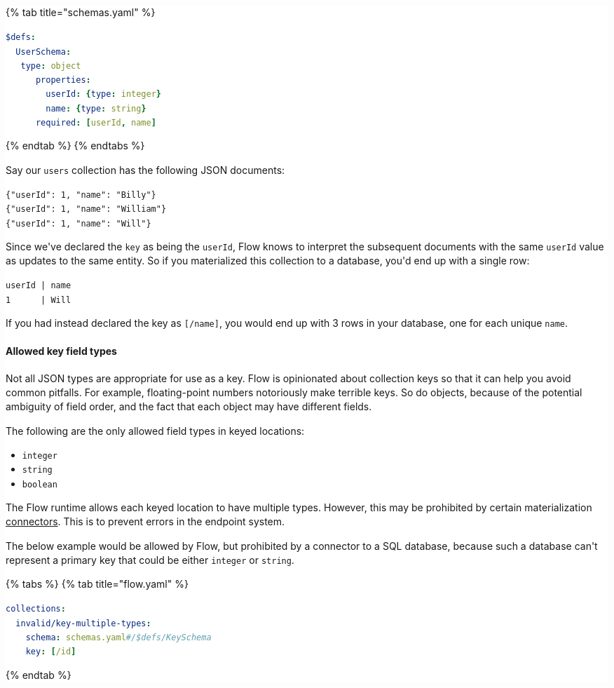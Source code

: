 {% tab title="schemas.yaml" %}
```yaml
$defs:
  UserSchema:
   type: object
      properties:
        userId: {type: integer}
        name: {type: string}
      required: [userId, name]    
```
{% endtab %}
{% endtabs %}

Say our `users` collection has the following JSON documents:

```
{"userId": 1, "name": "Billy"}
{"userId": 1, "name": "William"}
{"userId": 1, "name": "Will"}
```

Since we've declared the `key` as being the `userId`, Flow knows to interpret the subsequent documents with the same `userId` value as updates to the same entity. So if you materialized this collection to a database, you'd end up with a single row:

```
userId | name
1      | Will
```

If you had instead declared the key as `[/name]`, you would end up with 3 rows in your database, one for each unique `name`.

#### Allowed key field types

Not all JSON types are appropriate for use as a key. Flow is opinionated about collection keys so that it can help you avoid common pitfalls. For example, floating-point numbers notoriously make terrible keys. So do objects, because of the potential ambiguity of field order, and the fact that each object may have different fields.&#x20;

The following are the only allowed field types in keyed locations:

* `integer`
* `string`
* `boolean`

The Flow runtime allows each keyed location to have multiple types. However, this may be prohibited by certain materialization [connectors](../../connectors.md). This is to prevent errors in the endpoint system.&#x20;

The below example would be allowed by Flow, but prohibited by a connector to a SQL database, because such a database can't represent a primary key that could be either `integer` or `string`.

{% tabs %}
{% tab title="flow.yaml" %}
```yaml
collections:
  invalid/key-multiple-types:
    schema: schemas.yaml#/$defs/KeySchema
    key: [/id]
```
{% endtab %}
